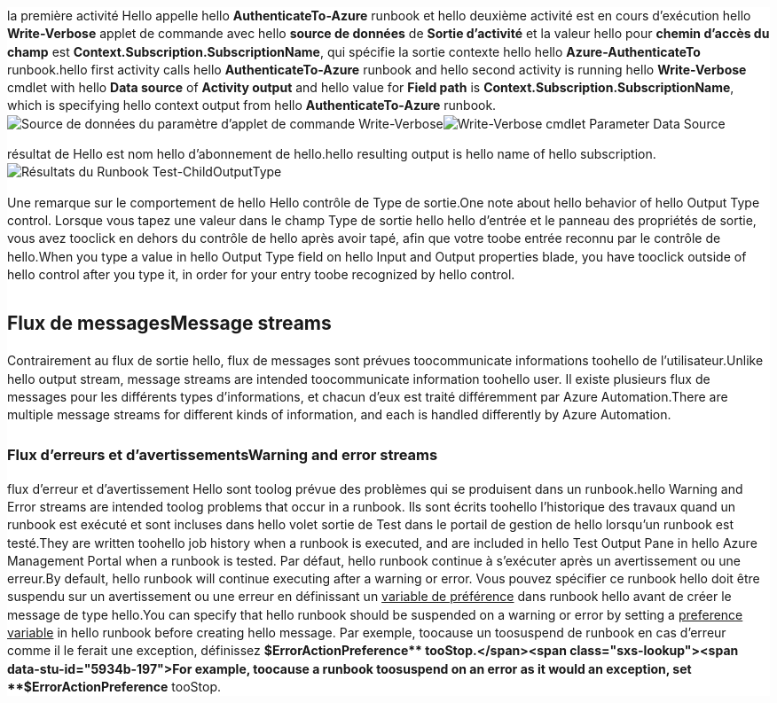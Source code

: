 <span data-ttu-id="5934b-183">la première activité Hello appelle hello **AuthenticateTo-Azure** runbook et hello deuxième activité est en cours d’exécution hello **Write-Verbose** applet de commande avec hello **source de données** de  **Sortie d’activité** et la valeur hello pour **chemin d’accès du champ** est **Context.Subscription.SubscriptionName**, qui spécifie la sortie contexte hello hello  **Azure-AuthenticateTo** runbook.</span><span class="sxs-lookup"><span data-stu-id="5934b-183">hello first activity calls hello **AuthenticateTo-Azure** runbook and hello second activity is running hello **Write-Verbose** cmdlet with hello **Data source** of **Activity output** and hello value for **Field path** is **Context.Subscription.SubscriptionName**, which is specifying hello context output from hello **AuthenticateTo-Azure** runbook.</span></span><br> <span data-ttu-id="5934b-184">![Source de données du paramètre d’applet de commande Write-Verbose](media/automation-runbook-output-and-messages/runbook-write-verbose-parameters-config.png)</span><span class="sxs-lookup"><span data-stu-id="5934b-184">![Write-Verbose cmdlet Parameter Data Source](media/automation-runbook-output-and-messages/runbook-write-verbose-parameters-config.png)</span></span>    

<span data-ttu-id="5934b-185">résultat de Hello est nom hello d’abonnement de hello.</span><span class="sxs-lookup"><span data-stu-id="5934b-185">hello resulting output is hello name of hello subscription.</span></span><br> ![Résultats du Runbook Test-ChildOutputType](media/automation-runbook-output-and-messages/runbook-test-childoutputtype-results.png)

<span data-ttu-id="5934b-187">Une remarque sur le comportement de hello Hello contrôle de Type de sortie.</span><span class="sxs-lookup"><span data-stu-id="5934b-187">One note about hello behavior of hello Output Type control.</span></span>  <span data-ttu-id="5934b-188">Lorsque vous tapez une valeur dans le champ Type de sortie hello hello d’entrée et le panneau des propriétés de sortie, vous avez tooclick en dehors du contrôle de hello après avoir tapé, afin que votre toobe entrée reconnu par le contrôle de hello.</span><span class="sxs-lookup"><span data-stu-id="5934b-188">When you type a value in hello Output Type field on hello Input and Output properties blade, you have tooclick outside of hello control  after you type it, in order for your entry toobe recognized by hello control.</span></span>  

## <a name="message-streams"></a><span data-ttu-id="5934b-189">Flux de messages</span><span class="sxs-lookup"><span data-stu-id="5934b-189">Message streams</span></span>
<span data-ttu-id="5934b-190">Contrairement au flux de sortie hello, flux de messages sont prévues toocommunicate informations toohello de l’utilisateur.</span><span class="sxs-lookup"><span data-stu-id="5934b-190">Unlike hello output stream, message streams are intended toocommunicate information toohello user.</span></span> <span data-ttu-id="5934b-191">Il existe plusieurs flux de messages pour les différents types d’informations, et chacun d’eux est traité différemment par Azure Automation.</span><span class="sxs-lookup"><span data-stu-id="5934b-191">There are multiple message streams for different kinds of information, and each is handled differently by Azure Automation.</span></span>

### <a name="warning-and-error-streams"></a><span data-ttu-id="5934b-192">Flux d’erreurs et d’avertissements</span><span class="sxs-lookup"><span data-stu-id="5934b-192">Warning and error streams</span></span>
<span data-ttu-id="5934b-193">flux d’erreur et d’avertissement Hello sont toolog prévue des problèmes qui se produisent dans un runbook.</span><span class="sxs-lookup"><span data-stu-id="5934b-193">hello Warning and Error streams are intended toolog problems that occur in a runbook.</span></span> <span data-ttu-id="5934b-194">Ils sont écrits toohello l’historique des travaux quand un runbook est exécuté et sont incluses dans hello volet sortie de Test dans le portail de gestion de hello lorsqu’un runbook est testé.</span><span class="sxs-lookup"><span data-stu-id="5934b-194">They are written toohello job history when a runbook is executed, and are included in hello Test Output Pane in hello Azure Management Portal when a runbook is tested.</span></span> <span data-ttu-id="5934b-195">Par défaut, hello runbook continue à s’exécuter après un avertissement ou une erreur.</span><span class="sxs-lookup"><span data-stu-id="5934b-195">By default, hello runbook will continue executing after a warning or error.</span></span> <span data-ttu-id="5934b-196">Vous pouvez spécifier ce runbook hello doit être suspendu sur un avertissement ou une erreur en définissant un [variable de préférence](#PreferenceVariables) dans runbook hello avant de créer le message de type hello.</span><span class="sxs-lookup"><span data-stu-id="5934b-196">You can specify that hello runbook should be suspended on a warning or error by setting a [preference variable](#PreferenceVariables) in hello runbook before creating hello message.</span></span> <span data-ttu-id="5934b-197">Par exemple, toocause un toosuspend de runbook en cas d’erreur comme il le ferait une exception, définissez **$ErrorActionPreference** tooStop.</span><span class="sxs-lookup"><span data-stu-id="5934b-197">For example, toocause a runbook toosuspend on an error as it would an exception, set **$ErrorActionPreference** tooStop.</span></span>